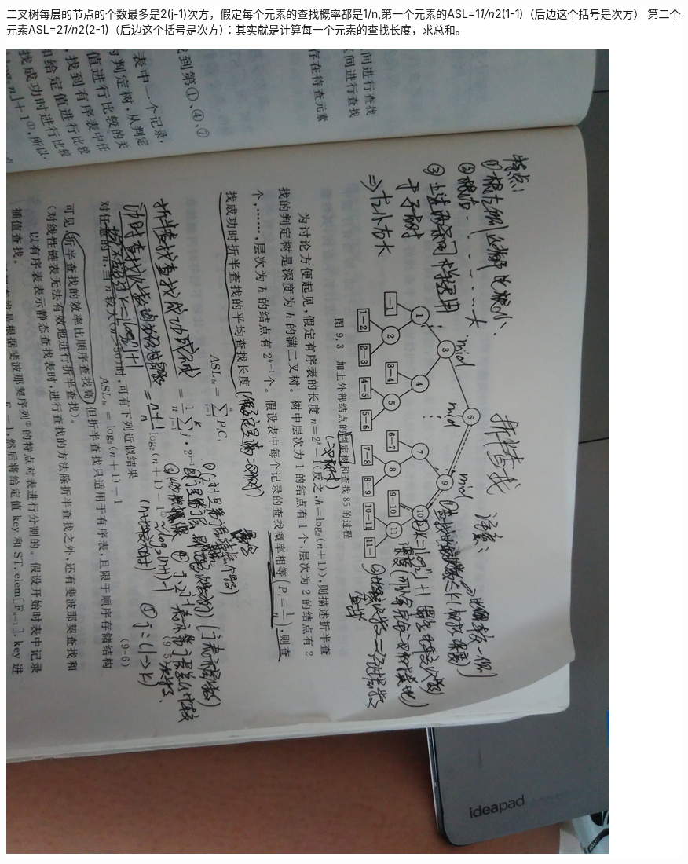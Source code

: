 二叉树每层的节点的个数最多是2(j-1)次方，假定每个元素的查找概率都是1/n,第一个元素的ASL=1*1/n*2(1-1)（后边这个括号是次方）
第二个元素ASL=2*1/n*2(2-1)（后边这个括号是次方）：其实就是计算每一个元素的查找长度，求总和。

![pic](pic/40.jpg)
